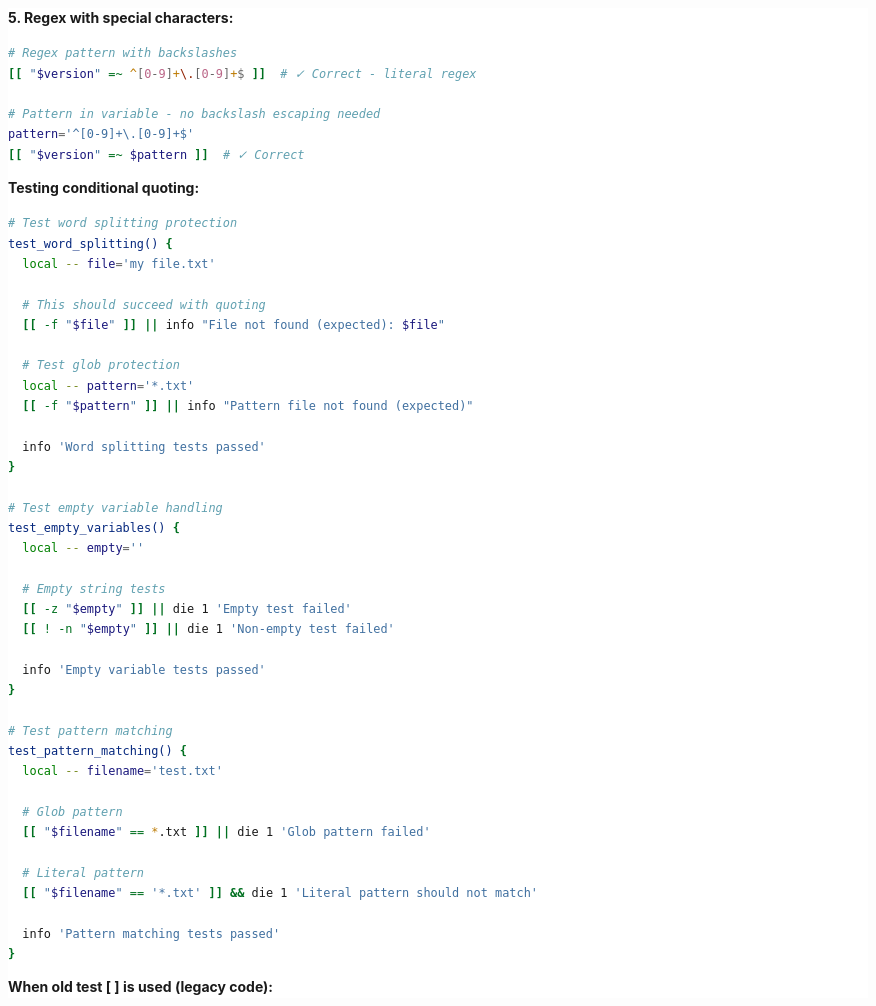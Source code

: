 **5. Regex with special characters:**

```bash
# Regex pattern with backslashes
[[ "$version" =~ ^[0-9]+\.[0-9]+$ ]]  # ✓ Correct - literal regex

# Pattern in variable - no backslash escaping needed
pattern='^[0-9]+\.[0-9]+$'
[[ "$version" =~ $pattern ]]  # ✓ Correct
```

**Testing conditional quoting:**

```bash
# Test word splitting protection
test_word_splitting() {
  local -- file='my file.txt'

  # This should succeed with quoting
  [[ -f "$file" ]] || info "File not found (expected): $file"

  # Test glob protection
  local -- pattern='*.txt'
  [[ -f "$pattern" ]] || info "Pattern file not found (expected)"

  info 'Word splitting tests passed'
}

# Test empty variable handling
test_empty_variables() {
  local -- empty=''

  # Empty string tests
  [[ -z "$empty" ]] || die 1 'Empty test failed'
  [[ ! -n "$empty" ]] || die 1 'Non-empty test failed'

  info 'Empty variable tests passed'
}

# Test pattern matching
test_pattern_matching() {
  local -- filename='test.txt'

  # Glob pattern
  [[ "$filename" == *.txt ]] || die 1 'Glob pattern failed'

  # Literal pattern
  [[ "$filename" == '*.txt' ]] && die 1 'Literal pattern should not match'

  info 'Pattern matching tests passed'
}
```

**When old test [ ] is used (legacy code):**
